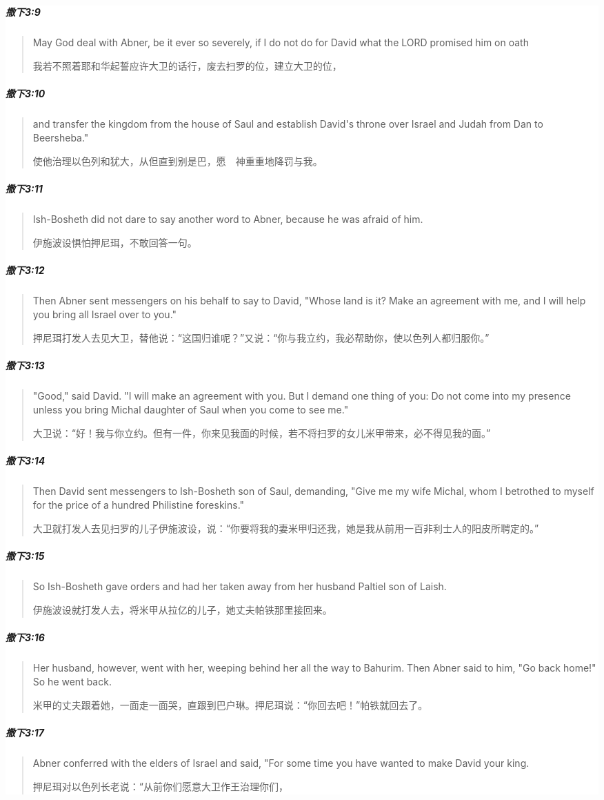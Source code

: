
##### 撒下3:9
> May God deal with Abner, be it ever so severely, if I do not do for David what the LORD promised him on oath
>
> 我若不照着耶和华起誓应许大卫的话行，废去扫罗的位，建立大卫的位，


##### 撒下3:10
> and transfer the kingdom from the house of Saul and establish David's throne over Israel and Judah from Dan to Beersheba."
>
> 使他治理以色列和犹大，从但直到别是巴，愿　神重重地降罚与我。


##### 撒下3:11
> Ish-Bosheth did not dare to say another word to Abner, because he was afraid of him.
>
> 伊施波设惧怕押尼珥，不敢回答一句。


##### 撒下3:12
> Then Abner sent messengers on his behalf to say to David, "Whose land is it? Make an agreement with me, and I will help you bring all Israel over to you."
>
> 押尼珥打发人去见大卫，替他说：“这国归谁呢？”又说：“你与我立约，我必帮助你，使以色列人都归服你。”


##### 撒下3:13
> "Good," said David. "I will make an agreement with you. But I demand one thing of you: Do not come into my presence unless you bring Michal daughter of Saul when you come to see me."
>
> 大卫说：“好！我与你立约。但有一件，你来见我面的时候，若不将扫罗的女儿米甲带来，必不得见我的面。”


##### 撒下3:14
> Then David sent messengers to Ish-Bosheth son of Saul, demanding, "Give me my wife Michal, whom I betrothed to myself for the price of a hundred Philistine foreskins."
>
> 大卫就打发人去见扫罗的儿子伊施波设，说：“你要将我的妻米甲归还我，她是我从前用一百非利士人的阳皮所聘定的。”


##### 撒下3:15
> So Ish-Bosheth gave orders and had her taken away from her husband Paltiel son of Laish.
>
> 伊施波设就打发人去，将米甲从拉亿的儿子，她丈夫帕铁那里接回来。


##### 撒下3:16
> Her husband, however, went with her, weeping behind her all the way to Bahurim. Then Abner said to him, "Go back home!" So he went back.
>
> 米甲的丈夫跟着她，一面走一面哭，直跟到巴户琳。押尼珥说：“你回去吧！”帕铁就回去了。


##### 撒下3:17
> Abner conferred with the elders of Israel and said, "For some time you have wanted to make David your king.
>
> 押尼珥对以色列长老说：“从前你们愿意大卫作王治理你们，
